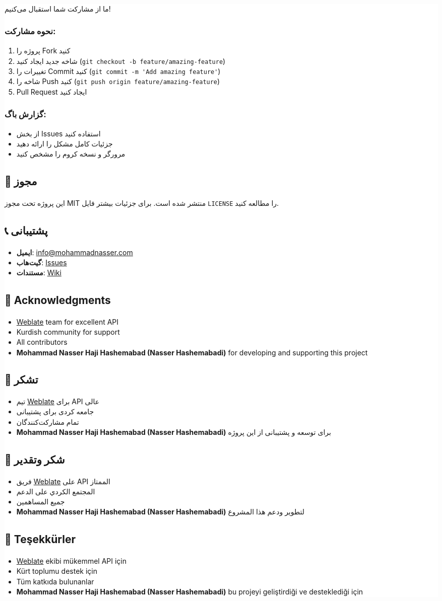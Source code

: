 ما از مشارکت شما استقبال می‌کنیم!

### نحوه مشارکت:
1. پروژه را Fork کنید
2. شاخه جدید ایجاد کنید (`git checkout -b feature/amazing-feature`)
3. تغییرات را Commit کنید (`git commit -m 'Add amazing feature'`)
4. شاخه را Push کنید (`git push origin feature/amazing-feature`)
5. Pull Request ایجاد کنید

### گزارش باگ:
- از بخش Issues استفاده کنید
- جزئیات کامل مشکل را ارائه دهید
- مرورگر و نسخه کروم را مشخص کنید

## 📄 مجوز

این پروژه تحت مجوز MIT منتشر شده است. برای جزئیات بیشتر فایل `LICENSE` را مطالعه کنید.

## 📞 پشتیبانی

- **ایمیل**: info@mohammadnasser.com
- **گیت‌هاب**: [Issues](https://github.com/naserhha/ziman-ai-extension/issues)
- **مستندات**: [Wiki](https://github.com/naserhha/ziman-ai-extension/wiki)

## 🙏 Acknowledgments

- [Weblate](https://hosted.weblate.org/) team for excellent API
- Kurdish community for support
- All contributors
- **Mohammad Nasser Haji Hashemabad (Nasser Hashemabadi)** for developing and supporting this project

## 🙏 تشکر

- تیم [Weblate](https://hosted.weblate.org/) برای API عالی
- جامعه کردی برای پشتیبانی
- تمام مشارکت‌کنندگان
- **Mohammad Nasser Haji Hashemabad (Nasser Hashemabadi)** برای توسعه و پشتیبانی از این پروژه

## 🙏 شكر وتقدير

- فريق [Weblate](https://hosted.weblate.org/) على API الممتاز
- المجتمع الكردي على الدعم
- جميع المساهمين
- **Mohammad Nasser Haji Hashemabad (Nasser Hashemabadi)** لتطوير ودعم هذا المشروع

## 🙏 Teşekkürler

- [Weblate](https://hosted.weblate.org/) ekibi mükemmel API için
- Kürt toplumu destek için
- Tüm katkıda bulunanlar
- **Mohammad Nasser Haji Hashemabad (Nasser Hashemabadi)** bu projeyi geliştirdiği ve desteklediği için
